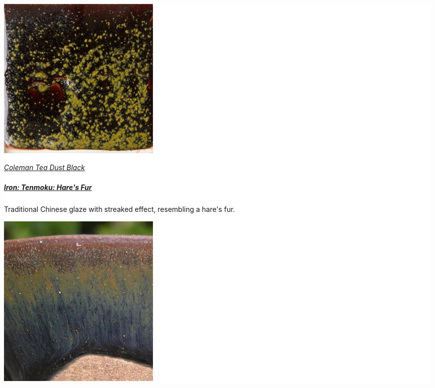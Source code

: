 <img src="./img/types/iron-tea-dust.jpg" alt="Tea Dust Glaze" width="300">

_[Coleman Tea Dust Black](https://glazy.org/recipes/3308)_

##### [Iron: Tenmoku: Hare's Fur](https://glazy.org/search?base_type=460&type=560)

Traditional Chinese glaze with streaked effect, resembling a hare's fur.

<img src="./img/types/iron-hares-fur.jpg" alt="Hares fur Glaze" width="300">
